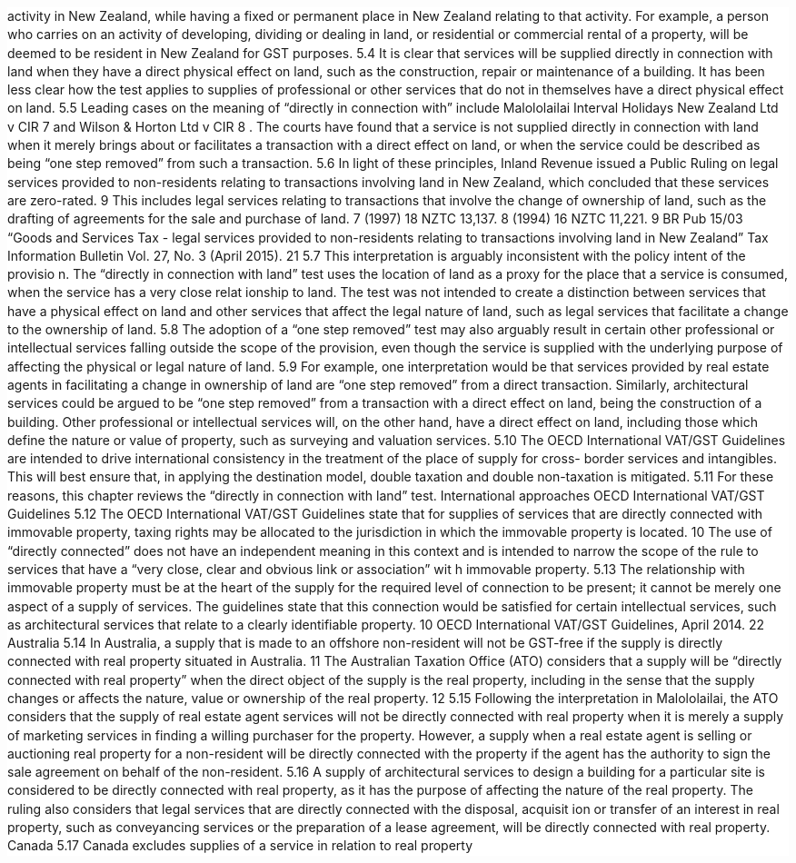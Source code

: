 activity in New Zealand, while having a fixed or permanent place in New Zealand relating to that activity. For example, a person who carries on an activity of developing, dividing or dealing in land, or residential or commercial rental of a property, will be deemed to be resident in New Zealand for GST purposes. 5.4 It is clear that services will be supplied directly in connection with land when they have a direct physical effect on land, such as the construction, repair or maintenance of a building. It has been less clear how the test applies to supplies of professional or other services that do not in themselves have a direct physical effect on land. 5.5 Leading cases on the meaning of “directly in connection with” include Malololailai Interval Holidays New Zealand Ltd v CIR 7 and Wilson & Horton Ltd v CIR 8 . The courts have found that a service is not supplied directly in connection with land when it merely brings about or facilitates a transaction with a direct effect on land, or when the service could be described as being “one step removed” from such a transaction. 5.6 In light of these principles, Inland Revenue issued a Public Ruling on legal services provided to non-residents relating to transactions involving land in New Zealand, which concluded that these services are zero-rated. 9 This includes legal services relating to transactions that involve the change of ownership of land, such as the drafting of agreements for the sale and purchase of land. 7 (1997) 18 NZTC 13,137. 8 (1994) 16 NZTC 11,221. 9 BR Pub 15/03 “Goods and Services Tax - legal services provided to non-residents relating to transactions involving land in New Zealand” Tax Information Bulletin Vol. 27, No. 3 (April 2015). 21 5.7 This interpretation is arguably inconsistent with the policy intent of the provisio n. The “directly in connection with land” test uses the location of land as a proxy for the place that a service is consumed, when the service has a very close relat ionship to land. The test was not intended to create a distinction between services that have a physical effect on land and other services that affect the legal nature of land, such as legal services that facilitate a change to the ownership of land. 5.8 The adoption of a “one step removed” test may also arguably result in certain other professional or intellectual services falling outside the scope of the provision, even though the service is supplied with the underlying purpose of affecting the physical or legal nature of land. 5.9 For example, one interpretation would be that services provided by real estate agents in facilitating a change in ownership of land are “one step removed” from a direct transaction. Similarly, architectural services could be argued to be “one step removed” from a transaction with a direct effect on land, being the construction of a building. Other professional or intellectual services will, on the other hand, have a direct effect on land, including those which define the nature or value of property, such as surveying and valuation services. 5.10 The OECD International VAT/GST Guidelines are intended to drive international consistency in the treatment of the place of supply for cross- border services and intangibles. This will best ensure that, in applying the destination model, double taxation and double non-taxation is mitigated. 5.11 For these reasons, this chapter reviews the “directly in connection with land” test. International approaches OECD International VAT/GST Guidelines 5.12 The OECD International VAT/GST Guidelines state that for supplies of services that are directly connected with immovable property, taxing rights may be allocated to the jurisdiction in which the immovable property is located. 10 The use of “directly connected” does not have an independent meaning in this context and is intended to narrow the scope of the rule to services that have a “very close, clear and obvious link or association” wit h immovable property. 5.13 The relationship with immovable property must be at the heart of the supply for the required level of connection to be present; it cannot be merely one aspect of a supply of services. The guidelines state that this connection would be satisfied for certain intellectual services, such as architectural services that relate to a clearly identifiable property. 10 OECD International VAT/GST Guidelines, April 2014. 22 Australia 5.14 In Australia, a supply that is made to an offshore non-resident will not be GST-free if the supply is directly connected with real property situated in Australia. 11 The Australian Taxation Office (ATO) considers that a supply will be “directly connected with real property” when the direct object of the supply is the real property, including in the sense that the supply changes or affects the nature, value or ownership of the real property. 12 5.15 Following the interpretation in Malololailai, the ATO considers that the supply of real estate agent services will not be directly connected with real property when it is merely a supply of marketing services in finding a willing purchaser for the property. However, a supply when a real estate agent is selling or auctioning real property for a non-resident will be directly connected with the property if the agent has the authority to sign the sale agreement on behalf of the non-resident. 5.16 A supply of architectural services to design a building for a particular site is considered to be directly connected with real property, as it has the purpose of affecting the nature of the real property. The ruling also considers that legal services that are directly connected with the disposal, acquisit ion or transfer of an interest in real property, such as conveyancing services or the preparation of a lease agreement, will be directly connected with real property. Canada 5.17 Canada excludes supplies of a service in relation to real property